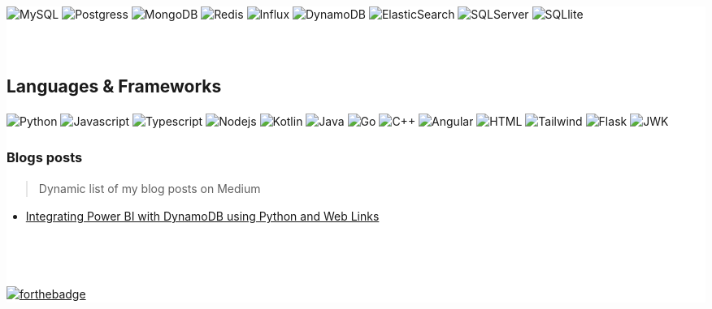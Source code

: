 ![MySQL](https://img.shields.io/badge/MySQL-005C84?style=for-the-badge&logo=mysql&logoColor=white)
![Postgress](https://img.shields.io/badge/PostgreSQL-316192?style=for-the-badge&logo=postgresql&logoColor=white)
![MongoDB](https://img.shields.io/badge/MongoDB-4EA94B?style=for-the-badge&logo=mongodb&logoColor=white)
![Redis](https://img.shields.io/badge/redis-%23DD0031.svg?&style=for-the-badge&logo=redis&logoColor=white)
![Influx](https://img.shields.io/badge/InfluxDB-22ADF6?style=for-the-badge&logo=InfluxDB&logoColor=white)
![DynamoDB](https://img.shields.io/badge/Amazon%20DynamoDB-4053D6?style=for-the-badge&logo=Amazon%20DynamoDB&logoColor=white)
![ElasticSearch](https://img.shields.io/badge/Elastic_Search-005571?style=for-the-badge&logo=elasticsearch&logoColor=white)
![SQLServer](https://img.shields.io/badge/Microsoft%20SQL%20Server-CC2927?style=for-the-badge&logo=microsoft%20sql%20server&logoColor=white)
![SQLlite](https://img.shields.io/badge/SQLite-07405E?style=for-the-badge&logo=sqlite&logoColor=white)

<br>

## Languages & Frameworks

![Python](https://img.shields.io/badge/Python-3776AB?style=for-the-badge&logo=python&logoColor=white)
![Javascript](https://img.shields.io/badge/JavaScript-F7DF1E?style=for-the-badge&logo=javascript&logoColor=black)
![Typescript](https://img.shields.io/badge/TypeScript-007ACC?style=for-the-badge&logo=typescript&logoColor=white)
![Nodejs](https://img.shields.io/badge/Node.js-43853D?style=for-the-badge&logo=node.js&logoColor=white)
![Kotlin](https://img.shields.io/badge/Kotlin-0095D5?&style=for-the-badge&logo=kotlin&logoColor=white)
![Java](https://img.shields.io/badge/Java-ED8B00?style=for-the-badge&logo=openjdk&logoColor=white)
![Go](https://img.shields.io/badge/go-%2300ADD8.svg?style=for-the-badge&logo=go&logoColor=white)
![C++](https://img.shields.io/badge/C%2B%2B-00599C?style=for-the-badge&logo=c%2B%2B&logoColor=white)
![Angular](https://img.shields.io/badge/AngularJS-E23237?style=for-the-badge&logo=angularjs&logoColor=white)
![HTML](https://img.shields.io/badge/HTML-239120?style=for-the-badge&logo=html5&logoColor=white)
![Tailwind](https://img.shields.io/badge/Tailwind_CSS-38B2AC?style=for-the-badge&logo=tailwind-css&logoColor=white)
![Flask](https://img.shields.io/badge/Flask-000000?style=for-the-badge&logo=flask&logoColor=white)
![JWK](https://img.shields.io/badge/json%20web%20tokens-323330?style=for-the-badge&logo=json-web-tokens&logoColor=pink)


### Blogs posts

> Dynamic list of my blog posts on Medium


- [Integrating Power BI with DynamoDB using Python and Web Links](https://medium.com/@mfahadm8/integrating-power-bi-with-dynamodb-using-python-and-web-links-454ac4a94882)



<br><br><br>
[![forthebadge](https://forthebadge.com/images/badges/built-with-love.svg)](https://forthebadge.com)

